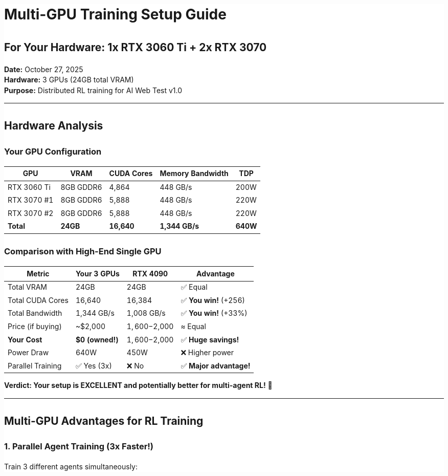 # Multi-GPU Training Setup Guide
## For Your Hardware: 1x RTX 3060 Ti + 2x RTX 3070

**Date:** October 27, 2025  
**Hardware:** 3 GPUs (24GB total VRAM)  
**Purpose:** Distributed RL training for AI Web Test v1.0  

---

## Hardware Analysis

### Your GPU Configuration

| GPU | VRAM | CUDA Cores | Memory Bandwidth | TDP |
|-----|------|------------|------------------|-----|
| RTX 3060 Ti | 8GB GDDR6 | 4,864 | 448 GB/s | 200W |
| RTX 3070 #1 | 8GB GDDR6 | 5,888 | 448 GB/s | 220W |
| RTX 3070 #2 | 8GB GDDR6 | 5,888 | 448 GB/s | 220W |
| **Total** | **24GB** | **16,640** | **1,344 GB/s** | **640W** |

### Comparison with High-End Single GPU

| Metric | Your 3 GPUs | RTX 4090 | Advantage |
|--------|-------------|----------|-----------|
| Total VRAM | 24GB | 24GB | ✅ Equal |
| Total CUDA Cores | 16,640 | 16,384 | ✅ **You win!** (+256) |
| Total Bandwidth | 1,344 GB/s | 1,008 GB/s | ✅ **You win!** (+33%) |
| Price (if buying) | ~$2,000 | $1,600-$2,000 | ≈ Equal |
| **Your Cost** | **$0 (owned!)** | $1,600-$2,000 | ✅ **Huge savings!** |
| Power Draw | 640W | 450W | ❌ Higher power |
| Parallel Training | ✅ Yes (3x) | ❌ No | ✅ **Major advantage!** |

**Verdict: Your setup is EXCELLENT and potentially better for multi-agent RL!** 🎉

---

## Multi-GPU Advantages for RL Training

### 1. **Parallel Agent Training** (3x Faster!)

Train 3 different agents simultaneously:
